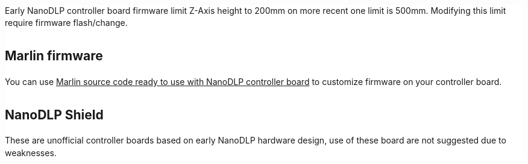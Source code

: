 Early NanoDLP controller board firmware limit Z-Axis height to 200mm on more recent one limit is 500mm. Modifying this limit require firmware flash/change.

## Marlin firmware

You can use [Marlin source code ready to use with NanoDLP controller board](https://github.com/nanodlp/Marlin/tree/nanodlp) to customize firmware on your controller board.

## NanoDLP Shield 

These are unofficial controller boards based on early NanoDLP hardware design, use of these board are not suggested due to weaknesses. 